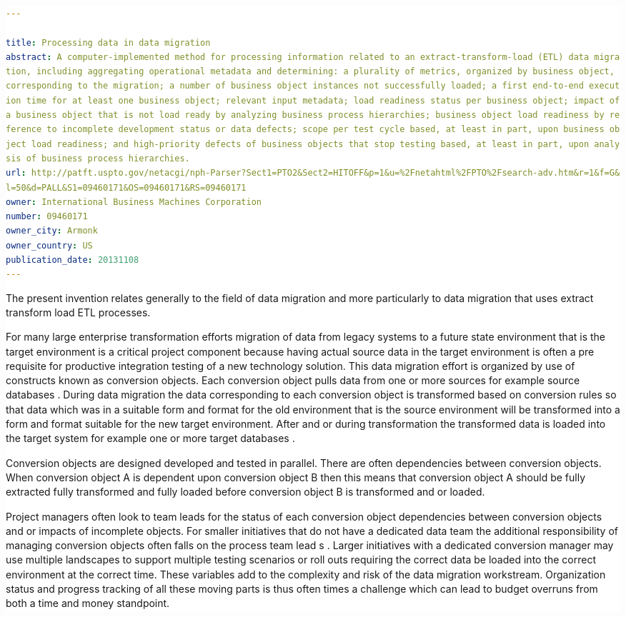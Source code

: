 ```yaml
---

title: Processing data in data migration
abstract: A computer-implemented method for processing information related to an extract-transform-load (ETL) data migration, including aggregating operational metadata and determining: a plurality of metrics, organized by business object, corresponding to the migration; a number of business object instances not successfully loaded; a first end-to-end execution time for at least one business object; relevant input metadata; load readiness status per business object; impact of a business object that is not load ready by analyzing business process hierarchies; business object load readiness by reference to incomplete development status or data defects; scope per test cycle based, at least in part, upon business object load readiness; and high-priority defects of business objects that stop testing based, at least in part, upon analysis of business process hierarchies.
url: http://patft.uspto.gov/netacgi/nph-Parser?Sect1=PTO2&Sect2=HITOFF&p=1&u=%2Fnetahtml%2FPTO%2Fsearch-adv.htm&r=1&f=G&l=50&d=PALL&S1=09460171&OS=09460171&RS=09460171
owner: International Business Machines Corporation
number: 09460171
owner_city: Armonk
owner_country: US
publication_date: 20131108
---
```

The present invention relates generally to the field of data migration and more particularly to data migration that uses extract transform load ETL processes.

For many large enterprise transformation efforts migration of data from legacy systems to a future state environment that is the target environment is a critical project component because having actual source data in the target environment is often a pre requisite for productive integration testing of a new technology solution. This data migration effort is organized by use of constructs known as conversion objects. Each conversion object pulls data from one or more sources for example source databases . During data migration the data corresponding to each conversion object is transformed based on conversion rules so that data which was in a suitable form and format for the old environment that is the source environment will be transformed into a form and format suitable for the new target environment. After and or during transformation the transformed data is loaded into the target system for example one or more target databases .

Conversion objects are designed developed and tested in parallel. There are often dependencies between conversion objects. When conversion object A is dependent upon conversion object B then this means that conversion object A should be fully extracted fully transformed and fully loaded before conversion object B is transformed and or loaded.

Project managers often look to team leads for the status of each conversion object dependencies between conversion objects and or impacts of incomplete objects. For smaller initiatives that do not have a dedicated data team the additional responsibility of managing conversion objects often falls on the process team lead s . Larger initiatives with a dedicated conversion manager may use multiple landscapes to support multiple testing scenarios or roll outs requiring the correct data be loaded into the correct environment at the correct time. These variables add to the complexity and risk of the data migration workstream. Organization status and progress tracking of all these moving parts is thus often times a challenge which can lead to budget overruns from both a time and money standpoint.
